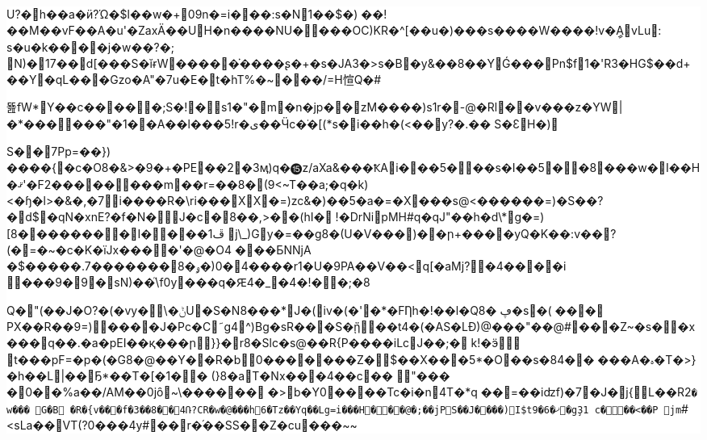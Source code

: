  U?�h��a�ӥ?Ώ�$l��w�+09n �=i���:s�N1��$�)
��!��M��vF��A�u'�ZaxӒ��UH�n����NU����OC)KR�^[��u�)���s����W����!v�ީAvLu: s�u�k����j�w��?�; N)�17��d[�� �S�ĭɍW�����֗����ʂ�+�s�JA3�>s�B�y&��8��YǴ���Pn$f1�'R3�HG$��d+��Y�qL���Gzo�A"�7u�E�\t�hT%�~���/=H愃Q�#
 
 뚎fW\*Y��c���� �;S�!�s1�"�m�n�jp��zM����)s1r�-@�Rl��v���z�YW|�\*������ "�1��A��l���5!r�ی��Ӵc�֔�[  (\*s�i��h�(<��\y?�.�� S�ƐH�)
 
 S��7Pp=��})
����{�c�O8�&>�9�+�PE��2�3ӎ)q�⓯z/aXa&���ҞAi ���5� ��s�I��5��8���w�I��H �ޤ'�F2����� ���m��r=��8�(9<~T��a;�q�k)<�ɧ�l>�&�,�7i����R�\ri���XX�=)zc&�)��5�a�=�X���s@<������=)�S��?�d$�qN�xnE?�f�N�J �c�8��,>��(hI�
!�DrNi pMH#q�qJ"��h�d\*g�=)[8�������֐�I����1ڦ
j\_)Gy�=��g8�(U�V���)��ր+����yQ�K��:v��?(�=�~� c�K�ïJx����'�@�O4 ���ƂNNjA �$�����.7�������8�ۅ�)4�0����r1�U�9PA��V��<q[�aMj?�4����i
���9�9�sN)��֘\f0y���q�Ԙ4�\_�4�!��;�8
 
 Q�"(��J�O?�(�vy�\�ݨU�S�N8���\*J �(iv� (� '�\*�FȠh�!��l�Qڥ �8� s׊ �(
��� PX��R��9=)����J�Pc�C˜g4 ^)Bg�sR���S�ᾔ��t4�(�AS�LĐ)@���"��@#���Z~�s��x���q��.�a�pEI��қ���ր}}�r8�Slc�s@��R{P����iLcJ��;�
k!�ӭ t���pF=�p�(�G8�@��Y��R�b0�������Z �$��X���5\*�O��s�84�� ���A�ہ�T�>}�h��L|��Ҕ\*��T�[�1�� (}8�aT�Nx���4��c�� "��� �0��%a��/AM��0jȏ~\������ �>b�Y 0����Tc�i�n4 T� \*q
��=��iʣf)�7�J�j{L��R2`�w���
G�B
�R�{v���f�3��8��4Ռ?CR�w�@���h6�Tz��Yq��Lg=i���H���@�;��jPS��J����)I$t9�6�ޚ�gҘ1
c���<��P jm`#
 <sLa��VT(?0���4y#��r�֝��SS��Z�cu���~~











